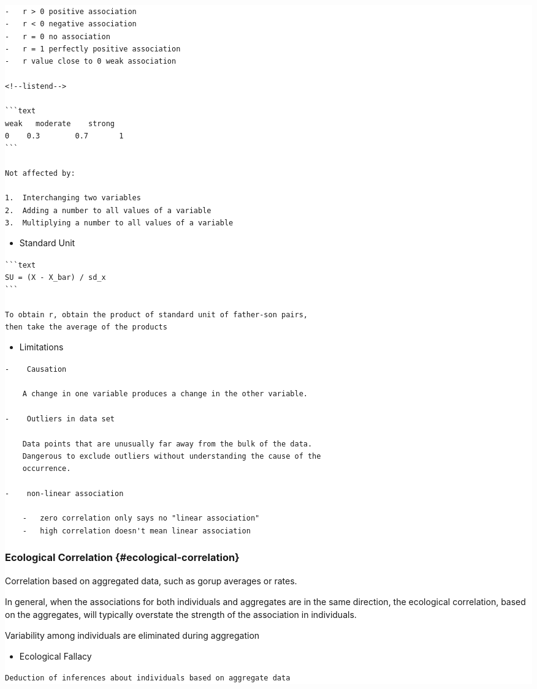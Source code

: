     -   r > 0 positive association
    -   r < 0 negative association
    -   r = 0 no association
    -   r = 1 perfectly positive association
    -   r value close to 0 weak association

    <!--listend-->

    ```text
    weak   moderate    strong
    0    0.3        0.7       1
    ```

    Not affected by:

    1.  Interchanging two variables
    2.  Adding a number to all values of a variable
    3.  Multiplying a number to all values of a variable

-    Standard Unit

    ```text
    SU = (X - X_bar) / sd_x
    ```

    To obtain r, obtain the product of standard unit of father-son pairs,
    then take the average of the products

-    Limitations

    -    Causation

        A change in one variable produces a change in the other variable.

    -    Outliers in data set

        Data points that are unusually far away from the bulk of the data.
        Dangerous to exclude outliers without understanding the cause of the
        occurrence.

    -    non-linear association

        -   zero correlation only says no "linear association"
        -   high correlation doesn't mean linear association


### Ecological Correlation {#ecological-correlation}

Correlation based on aggregated data, such as gorup averages or rates.

In general, when the associations for both individuals and aggregates
are in the same direction, the ecological correlation, based on the
aggregates, will typically overstate the strength of the association
in individuals.

Variability among individuals are eliminated during aggregation

-    Ecological Fallacy

    Deduction of inferences about individuals based on aggregate data
